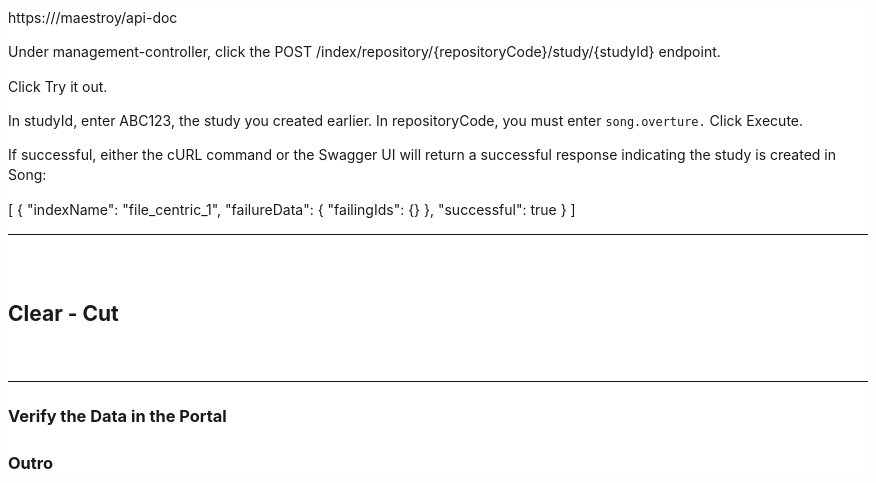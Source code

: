 https://<myDomain>/maestroy/api-doc

Under management-controller, click the POST /index/repository/{repositoryCode}/study/{studyId} endpoint.

Click Try it out.

In studyId, enter ABC123, the study you created earlier.
In repositoryCode, you must enter `song.overture.`
Click Execute.

If successful, either the cURL command or the Swagger UI will return a successful response indicating the study is created in Song:

[
  {
    "indexName": "file_centric_1",
    "failureData": {
      "failingIds": {}
    },
    "successful": true
  }
]

***

</br>

## Clear - Cut

</br>

***

### Verify the Data in the Portal

### Outro






